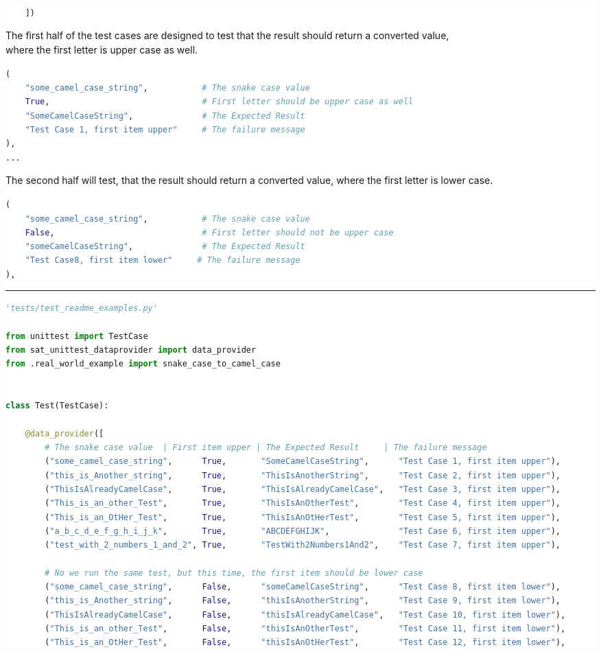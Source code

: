 ```python
    ])
```
The first half of the test cases are designed to test that the result should return a converted value,   
where the first letter is upper case as well. 
```python
(
    "some_camel_case_string",           # The snake case value       
    True,                               # First letter should be upper case as well
    "SomeCamelCaseString",              # The Expected Result
    "Test Case 1, first item upper"     # The failure message
),
...
```
The second half will test, that the result should return a converted value, where the first letter is lower case.
```python
(
    "some_camel_case_string",           # The snake case value       
    False,                              # First letter should not be upper case
    "someCamelCaseString",              # The Expected Result
    "Test Case8, first item lower"     # The failure message
),
```
***
```python
'tests/test_readme_examples.py'

from unittest import TestCase
from sat_unittest_dataprovider import data_provider
from .real_world_example import snake_case_to_camel_case


class Test(TestCase):
    
    @data_provider([
        # The snake case value  | First item upper | The Expected Result     | The failure message
        ("some_camel_case_string",      True,       "SomeCamelCaseString",      "Test Case 1, first item upper"),
        ("this_is_Another_string",      True,       "ThisIsAnotherString",      "Test Case 2, first item upper"),
        ("ThisIsAlreadyCamelCase",      True,       "ThisIsAlreadyCamelCase",   "Test Case 3, first item upper"),
        ("This_is_an_other_Test",       True,       "ThisIsAnOtherTest",        "Test Case 4, first item upper"),
        ("This_is_an_OtHer_Test",       True,       "ThisIsAnOtHerTest",        "Test Case 5, first item upper"),
        ("a_b_c_d_e_f_g_h_i_j_k",       True,       "ABCDEFGHIJK",              "Test Case 6, first item upper"),
        ("test_with_2_numbers_1_and_2", True,       "TestWith2Numbers1And2",    "Test Case 7, first item upper"),

        # No we run the same test, but this time, the first item should be lower case
        ("some_camel_case_string",      False,      "someCamelCaseString",      "Test Case 8, first item lower"),
        ("this_is_Another_string",      False,      "thisIsAnotherString",      "Test Case 9, first item lower"),
        ("ThisIsAlreadyCamelCase",      False,      "thisIsAlreadyCamelCase",   "Test Case 10, first item lower"),
        ("This_is_an_other_Test",       False,      "thisIsAnOtherTest",        "Test Case 11, first item lower"),
        ("This_is_an_OtHer_Test",       False,      "thisIsAnOtHerTest",        "Test Case 12, first item lower"),
```